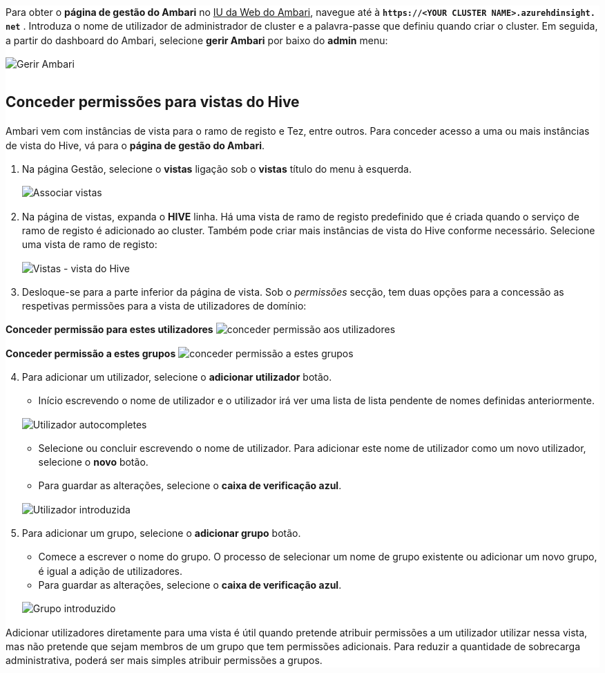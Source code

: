 Para obter o **página de gestão do Ambari** no [IU da Web do Ambari](hdinsight-hadoop-manage-ambari.md), navegue até à  **`https://<YOUR CLUSTER NAME>.azurehdinsight.net`** . Introduza o nome de utilizador de administrador de cluster e a palavra-passe que definiu quando criar o cluster. Em seguida, a partir do dashboard do Ambari, selecione **gerir Ambari** por baixo do **admin** menu:

![Gerir Ambari](./media/hdinsight-authorize-users-to-ambari/manage-ambari.png)

## <a name="grant-permissions-to-hive-views"></a>Conceder permissões para vistas do Hive

Ambari vem com instâncias de vista para o ramo de registo e Tez, entre outros. Para conceder acesso a uma ou mais instâncias de vista do Hive, vá para o **página de gestão do Ambari**.

1. Na página Gestão, selecione o **vistas** ligação sob o **vistas** título do menu à esquerda.

    ![Associar vistas](./media/hdinsight-authorize-users-to-ambari/views-link.png)

2. Na página de vistas, expanda o **HIVE** linha. Há uma vista de ramo de registo predefinido que é criada quando o serviço de ramo de registo é adicionado ao cluster. Também pode criar mais instâncias de vista do Hive conforme necessário. Selecione uma vista de ramo de registo:

    ![Vistas - vista do Hive](./media/hdinsight-authorize-users-to-ambari/views-hive-view.png)

3. Desloque-se para a parte inferior da página de vista. Sob o *permissões* secção, tem duas opções para a concessão as respetivas permissões para a vista de utilizadores de domínio:

**Conceder permissão para estes utilizadores** ![conceder permissão aos utilizadores](./media/hdinsight-authorize-users-to-ambari/add-user-to-view.png)

**Conceder permissão a estes grupos** ![conceder permissão a estes grupos](./media/hdinsight-authorize-users-to-ambari/add-group-to-view.png)

4. Para adicionar um utilizador, selecione o **adicionar utilizador** botão.

    * Início escrevendo o nome de utilizador e o utilizador irá ver uma lista de lista pendente de nomes definidas anteriormente.

    ![Utilizador autocompletes](./media/hdinsight-authorize-users-to-ambari/user-autocomplete.png)

    * Selecione ou concluir escrevendo o nome de utilizador. Para adicionar este nome de utilizador como um novo utilizador, selecione o **novo** botão.

    * Para guardar as alterações, selecione o **caixa de verificação azul**.

    ![Utilizador introduzida](./media/hdinsight-authorize-users-to-ambari/user-entered.png)

5. Para adicionar um grupo, selecione o **adicionar grupo** botão.

    * Comece a escrever o nome do grupo. O processo de selecionar um nome de grupo existente ou adicionar um novo grupo, é igual a adição de utilizadores.
    * Para guardar as alterações, selecione o **caixa de verificação azul**.

    ![Grupo introduzido](./media/hdinsight-authorize-users-to-ambari/group-entered.png)

Adicionar utilizadores diretamente para uma vista é útil quando pretende atribuir permissões a um utilizador utilizar nessa vista, mas não pretende que sejam membros de um grupo que tem permissões adicionais. Para reduzir a quantidade de sobrecarga administrativa, poderá ser mais simples atribuir permissões a grupos.
